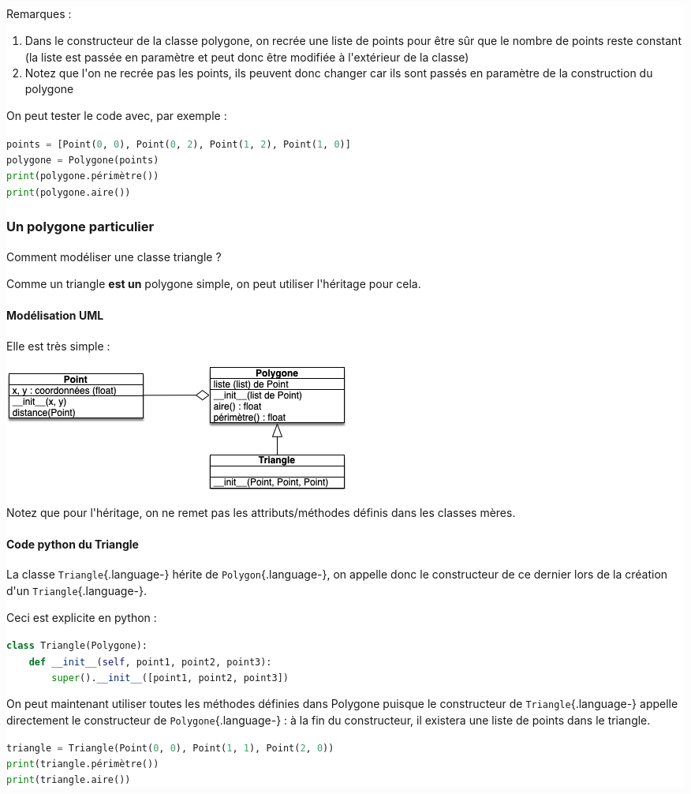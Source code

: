 Remarques :

1. Dans le constructeur de la classe polygone, on recrée une liste de points pour être sûr que le nombre de points reste constant (la liste est passée en paramètre et peut donc être modifiée à l'extérieur de la classe)
2. Notez que l'on ne recrée pas les points, ils peuvent donc changer car ils sont passés en paramètre de la construction du polygone

On peut tester le code avec, par exemple :

```python
points = [Point(0, 0), Point(0, 2), Point(1, 2), Point(1, 0)]
polygone = Polygone(points)
print(polygone.périmètre())
print(polygone.aire())
```

### Un polygone particulier

Comment modéliser une classe triangle ?

Comme un triangle **est un** polygone simple, on peut utiliser l'héritage pour cela.

#### Modélisation UML

Elle est très simple :

![triangle](héritage_triangle.png)

Notez que pour l'héritage, on ne remet pas les attributs/méthodes définis dans les classes mères.

#### Code python du Triangle

La classe `Triangle`{.language-} hérite de `Polygon`{.language-}, on appelle donc le constructeur de ce dernier lors de la création d'un `Triangle`{.language-}.

Ceci est explicite en python :

```python
class Triangle(Polygone):
    def __init__(self, point1, point2, point3):
        super().__init__([point1, point2, point3])
```

On peut maintenant utiliser toutes les méthodes définies dans Polygone puisque le constructeur de `Triangle`{.language-} appelle directement le constructeur de `Polygone`{.language-} : à la fin du constructeur, il existera une liste de points dans le triangle.

```python
triangle = Triangle(Point(0, 0), Point(1, 1), Point(2, 0))
print(triangle.périmètre())
print(triangle.aire())
```
